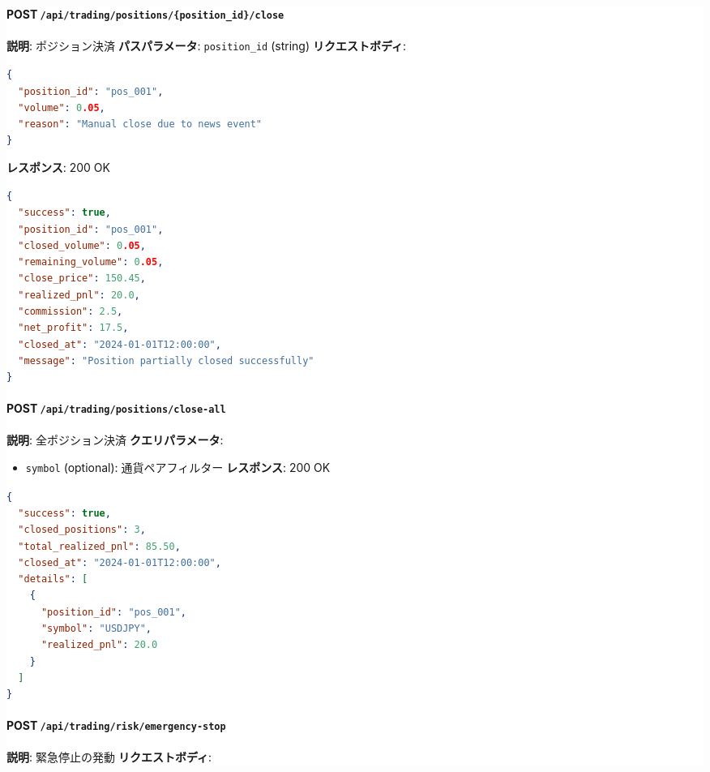 #### POST `/api/trading/positions/{position_id}/close`
**説明**: ポジション決済
**パスパラメータ**: `position_id` (string)
**リクエストボディ**:

```json
{
  "position_id": "pos_001",
  "volume": 0.05,
  "reason": "Manual close due to news event"
}
```

**レスポンス**: 200 OK

```json
{
  "success": true,
  "position_id": "pos_001",
  "closed_volume": 0.05,
  "remaining_volume": 0.05,
  "close_price": 150.45,
  "realized_pnl": 20.0,
  "commission": 2.5,
  "net_profit": 17.5,
  "closed_at": "2024-01-01T12:00:00",
  "message": "Position partially closed successfully"
}
```

#### POST `/api/trading/positions/close-all`
**説明**: 全ポジション決済
**クエリパラメータ**: 
- `symbol` (optional): 通貨ペアフィルター
**レスポンス**: 200 OK

```json
{
  "success": true,
  "closed_positions": 3,
  "total_realized_pnl": 85.50,
  "closed_at": "2024-01-01T12:00:00",
  "details": [
    {
      "position_id": "pos_001",
      "symbol": "USDJPY",
      "realized_pnl": 20.0
    }
  ]
}
```

#### POST `/api/trading/risk/emergency-stop`
**説明**: 緊急停止の発動
**リクエストボディ**:
